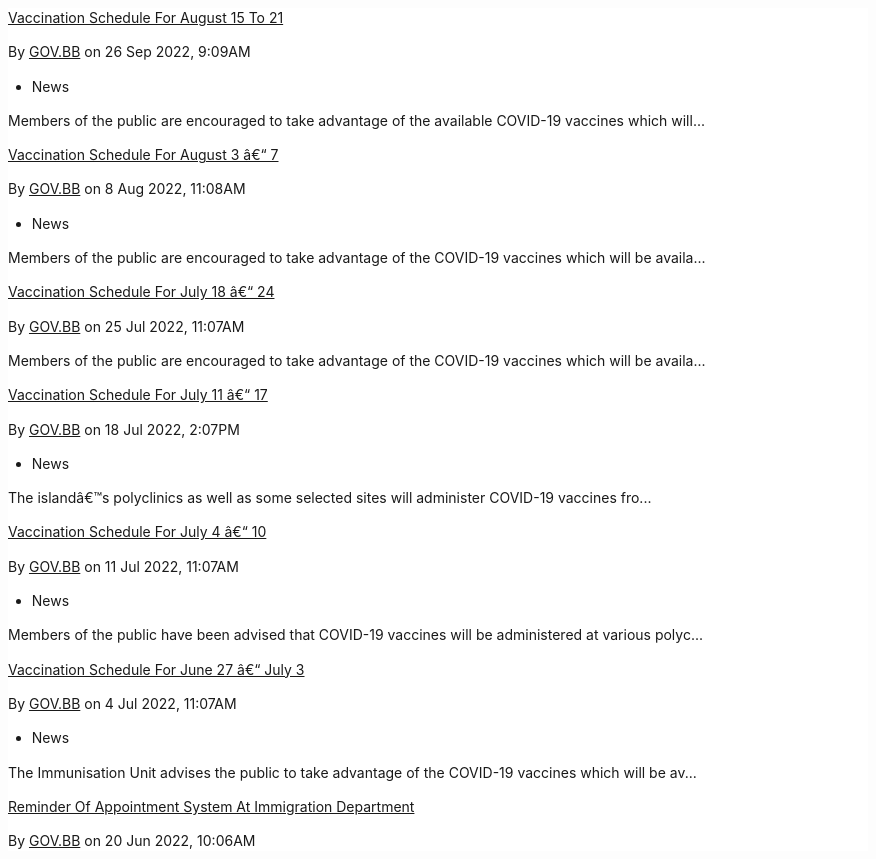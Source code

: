 [Vaccination Schedule For August 15 To 21](#)

By [GOV.BB](#)
on 26 Sep 2022, 9:09AM

- News

Members of the public are encouraged to take advantage of the available COVID-19 vaccines which will...

[Vaccination Schedule For August 3 â€“ 7](#)

By [GOV.BB](#)
on 8 Aug 2022, 11:08AM

- News

Members of the public are encouraged to take advantage of the COVID-19 vaccines which will be availa...

[Vaccination Schedule For July 18 â€“ 24](#)

By [GOV.BB](#)
on 25 Jul 2022, 11:07AM

Members of the public are encouraged to take advantage of the COVID-19 vaccines which will be availa...

[Vaccination Schedule For July 11 â€“ 17](#)

By [GOV.BB](#)
on 18 Jul 2022, 2:07PM

- News

The islandâ€™s polyclinics as well as some selected sites will administer COVID-19 vaccines fro...

[Vaccination Schedule For July 4 â€“ 10](#)

By [GOV.BB](#)
on 11 Jul 2022, 11:07AM

- News

Members of the public have been advised that COVID-19 vaccines will be administered at various polyc...

[Vaccination Schedule For June 27 â€“ July 3](#)

By [GOV.BB](#)
on 4 Jul 2022, 11:07AM

- News

The Immunisation Unit advises the public to take advantage of the COVID-19 vaccines which will be av...

[Reminder Of Appointment System At Immigration Department](#)

By [GOV.BB](#)
on 20 Jun 2022, 10:06AM

